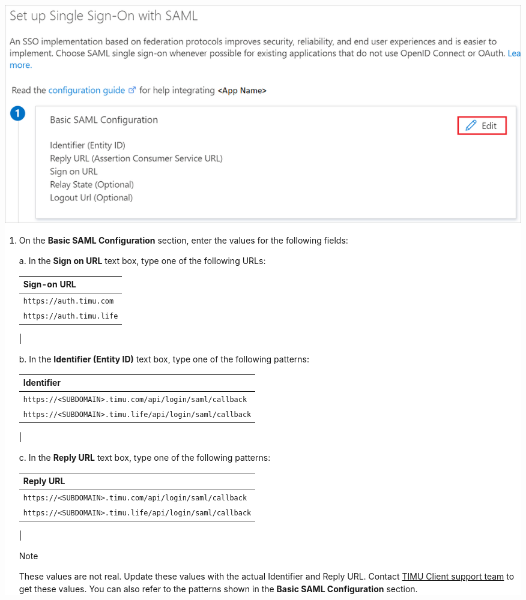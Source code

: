    ![Edit Basic SAML Configuration](common/edit-urls.png)

1. On the **Basic SAML Configuration** section, enter the values for the following fields:

	a. In the **Sign on URL** text box, type one of the following URLs:

    | Sign-on URL |
    |-------------|
    | `https://auth.timu.com` |
    | `https://auth.timu.life` |
    |

    b. In the **Identifier (Entity ID)** text box, type one of the following patterns:
    
    | Identifier |
    |-------------|
    | `https://<SUBDOMAIN>.timu.com/api/login/saml/callback` |
    | `https://<SUBDOMAIN>.timu.life/api/login/saml/callback`|
    |

    c. In the **Reply URL** text box, type one of the following patterns:
    
    | Reply URL |
    |-------------|
    | `https://<SUBDOMAIN>.timu.com/api/login/saml/callback` |
    | `https://<SUBDOMAIN>.timu.life/api/login/saml/callback`|
    |

	> [!NOTE]
	> These values are not real. Update these values with the actual Identifier and Reply URL. Contact [TIMU Client support team](mailto:support@timu.com) to get these values. You can also refer to the patterns shown in the **Basic SAML Configuration** section.

